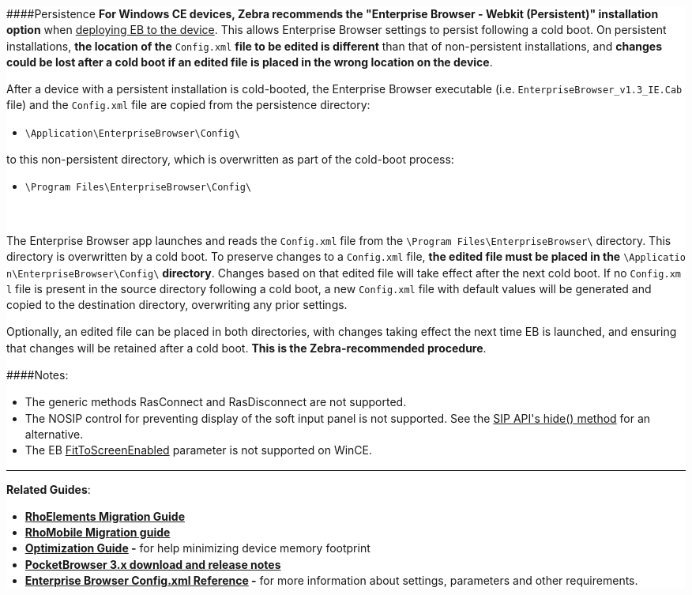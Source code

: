 
####Persistence
**For Windows CE devices, Zebra recommends the "Enterprise Browser - Webkit (Persistent)" installation option** when [deploying EB to the device](../setup#deploymenttodevices). This allows Enterprise Browser settings to persist following a cold boot. On persistent installations, **the location of the** `Config.xml` **file to be edited is different** than that of non-persistent installations, and **changes could be lost after a cold boot if an edited file is placed in the wrong location on the device**. 

After a device with a persistent installation is cold-booted, the Enterprise Browser executable (i.e. `EnterpriseBrowser_v1.3_IE.Cab` file) and the `Config.xml` file are copied from the persistence directory:

* `\Application\EnterpriseBrowser\Config\` 

to this non-persistent directory, which is overwritten as part of the cold-boot process:  

* `\Program Files\EnterpriseBrowser\Config\`
<br>

The Enterprise Browser app launches and reads the `Config.xml` file from the `\Program Files\EnterpriseBrowser\` directory. This directory is overwritten by a cold boot. To preserve changes to a `Config.xml` file, **the edited file must be placed in the** `\Application\EnterpriseBrowser\Config\` **directory**. Changes based on that edited file will take effect after the next cold boot. If no `Config.xml` file is present in the source directory following a cold boot, a new `Config.xml` file with default values will be generated and copied to the destination directory, overwriting any prior settings. 

Optionally, an edited file can be placed in both directories, with changes taking effect the next time EB is launched, and ensuring that changes will be retained after a cold boot. **This is the Zebra-recommended procedure**. 

####Notes:
* The generic methods RasConnect and RasDisconnect are not supported.
* The NOSIP control for preventing display of the soft input panel is not supported. See the [SIP API's hide() method](../../api/Sip#hide) for an alternative.
* The EB [FitToScreenEnabled](../configreference/#fittoscreenenabled) parameter is not supported on WinCE.

-----

**Related Guides**: 
* **[RhoElements Migration Guide](../elements)**
* **[RhoMobile Migration guide](../rhomobile)**
* **[Optimization Guide](../optimization) -** for help minimizing device memory footprint
* **[PocketBrowser 3.x download and release notes](https://www.zebra.com/us/en/support-downloads/software/utilities/pocketbrowser.html)**
* **[Enterprise Browser Config.xml Reference](../configreference) -** for more information about settings, parameters and other requirements.





